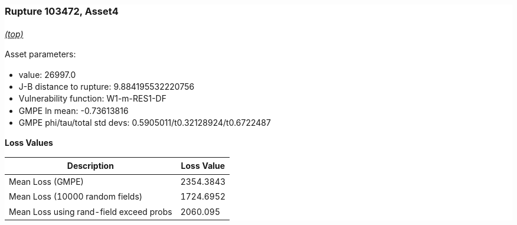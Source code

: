### Rupture 103472, Asset4
*[(top)](#table-of-contents)*

Asset parameters:

* value: 26997.0
* J-B distance to rupture: 9.884195532220756
* Vulnerability function: W1-m-RES1-DF
* GMPE ln mean: -0.73613816
* GMPE phi/tau/total std devs: 0.5905011/t0.32128924/t0.6722487

**Loss Values**

| Description | Loss Value |
|-----|-----|
| Mean Loss (GMPE) | 2354.3843 |
| Mean Loss (10000 random fields) | 1724.6952 |
| Mean Loss using rand-field exceed probs | 2060.095 |
